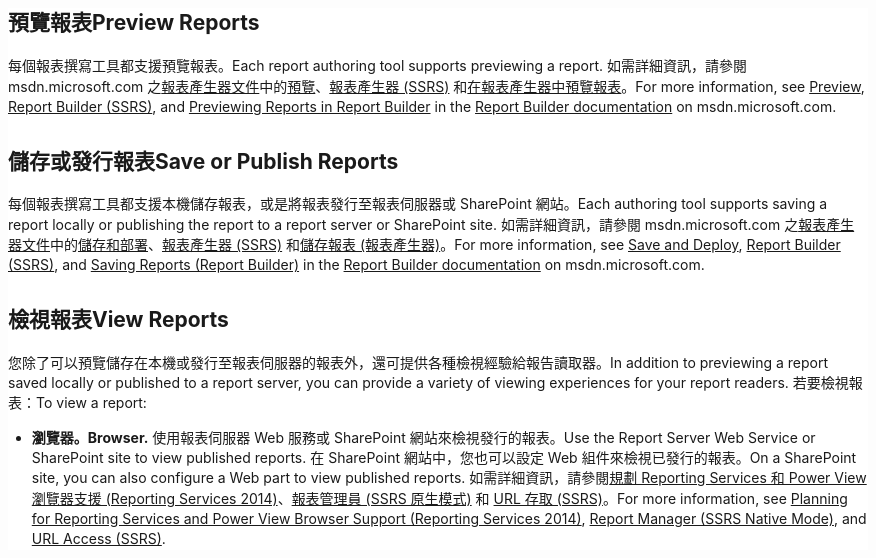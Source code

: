 ## <a name="preview-reports"></a><span data-ttu-id="4c8e9-211">預覽報表</span><span class="sxs-lookup"><span data-stu-id="4c8e9-211">Preview Reports</span></span>
 <span data-ttu-id="4c8e9-212">每個報表撰寫工具都支援預覽報表。</span><span class="sxs-lookup"><span data-stu-id="4c8e9-212">Each report authoring tool supports previewing a report.</span></span> <span data-ttu-id="4c8e9-213">如需詳細資訊，請參閱 msdn.microsoft.com 之[報表產生器文件](https://go.microsoft.com/fwlink/?LinkId=154494)中的[預覽](../tools/design-reporting-services-paginated-reports-with-report-designer-ssrs.md#bkmk_Preview)、[報表產生器 &#40;SSRS&#41;](../tools/report-builder-authoring-environment-ssrs.md) 和[在報表產生器中預覽報表](../report-builder/previewing-reports-in-report-builder.md)。</span><span class="sxs-lookup"><span data-stu-id="4c8e9-213">For more information, see [Preview](../tools/design-reporting-services-paginated-reports-with-report-designer-ssrs.md#bkmk_Preview), [Report Builder &#40;SSRS&#41;](../tools/report-builder-authoring-environment-ssrs.md), and [Previewing Reports in Report Builder](../report-builder/previewing-reports-in-report-builder.md) in the [Report Builder documentation](https://go.microsoft.com/fwlink/?LinkId=154494) on msdn.microsoft.com.</span></span>

## <a name="save-or-publish-reports"></a><span data-ttu-id="4c8e9-214">儲存或發行報表</span><span class="sxs-lookup"><span data-stu-id="4c8e9-214">Save or Publish Reports</span></span>
 <span data-ttu-id="4c8e9-215">每個報表撰寫工具都支援本機儲存報表，或是將報表發行至報表伺服器或 SharePoint 網站。</span><span class="sxs-lookup"><span data-stu-id="4c8e9-215">Each authoring tool supports saving a report locally or publishing the report to a report server or SharePoint site.</span></span> <span data-ttu-id="4c8e9-216">如需詳細資訊，請參閱 msdn.microsoft.com 之[報表產生器文件](https://go.microsoft.com/fwlink/?LinkId=154494)中的[儲存和部署](../tools/design-reporting-services-paginated-reports-with-report-designer-ssrs.md#bkmk_SaveandDeploy)、[報表產生器 &#40;SSRS&#41;](../tools/report-builder-authoring-environment-ssrs.md) 和[儲存報表 &#40;報表產生器&#41;](../report-builder/saving-reports-report-builder.md)。</span><span class="sxs-lookup"><span data-stu-id="4c8e9-216">For more information, see [Save and Deploy](../tools/design-reporting-services-paginated-reports-with-report-designer-ssrs.md#bkmk_SaveandDeploy), [Report Builder &#40;SSRS&#41;](../tools/report-builder-authoring-environment-ssrs.md), and [Saving Reports &#40;Report Builder&#41;](../report-builder/saving-reports-report-builder.md) in the [Report Builder documentation](https://go.microsoft.com/fwlink/?LinkId=154494) on msdn.microsoft.com.</span></span>

## <a name="view-reports"></a><span data-ttu-id="4c8e9-217">檢視報表</span><span class="sxs-lookup"><span data-stu-id="4c8e9-217">View Reports</span></span>
 <span data-ttu-id="4c8e9-218">您除了可以預覽儲存在本機或發行至報表伺服器的報表外，還可提供各種檢視經驗給報告讀取器。</span><span class="sxs-lookup"><span data-stu-id="4c8e9-218">In addition to previewing a report saved locally or published to a report server, you can provide a variety of viewing experiences for your report readers.</span></span> <span data-ttu-id="4c8e9-219">若要檢視報表：</span><span class="sxs-lookup"><span data-stu-id="4c8e9-219">To view a report:</span></span>

-   <span data-ttu-id="4c8e9-220">**瀏覽器。**</span><span class="sxs-lookup"><span data-stu-id="4c8e9-220">**Browser.**</span></span>  <span data-ttu-id="4c8e9-221">使用報表伺服器 Web 服務或 SharePoint 網站來檢視發行的報表。</span><span class="sxs-lookup"><span data-stu-id="4c8e9-221">Use the Report Server Web Service or SharePoint site to view published reports.</span></span> <span data-ttu-id="4c8e9-222">在 SharePoint 網站中，您也可以設定 Web 組件來檢視已發行的報表。</span><span class="sxs-lookup"><span data-stu-id="4c8e9-222">On a SharePoint site, you can also configure a Web part to view published reports.</span></span> <span data-ttu-id="4c8e9-223">如需詳細資訊，請參閱[規劃 Reporting Services 和 Power View 瀏覽器支援 &#40;Reporting Services 2014&#41;](../browser-support-for-reporting-services-and-power-view.md)、[報表管理員 &#40;SSRS 原生模式&#41;](../report-manager-ssrs-native-mode.md) 和 [URL 存取 &#40;SSRS&#41;](../url-access-ssrs.md)。</span><span class="sxs-lookup"><span data-stu-id="4c8e9-223">For more information, see [Planning for Reporting Services and Power View Browser Support &#40;Reporting Services 2014&#41;](../browser-support-for-reporting-services-and-power-view.md), [Report Manager  &#40;SSRS Native Mode&#41;](../report-manager-ssrs-native-mode.md), and [URL Access &#40;SSRS&#41;](../url-access-ssrs.md).</span></span>
